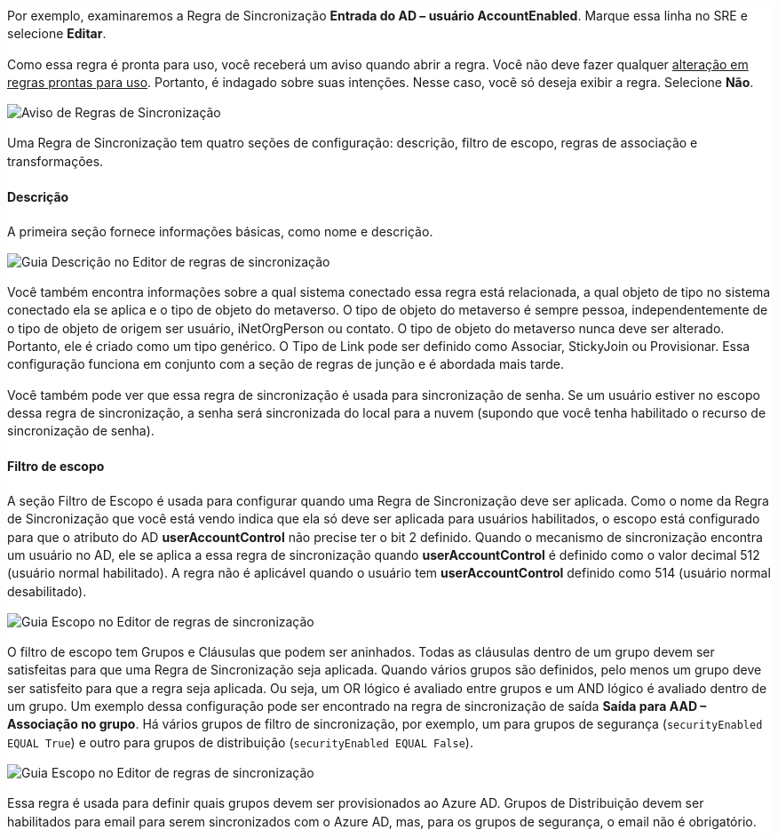 Por exemplo, examinaremos a Regra de Sincronização **Entrada do AD – usuário AccountEnabled**. Marque essa linha no SRE e selecione **Editar**.

Como essa regra é pronta para uso, você receberá um aviso quando abrir a regra. Você não deve fazer qualquer [alteração em regras prontas para uso](how-to-connect-sync-best-practices-changing-default-configuration.md). Portanto, é indagado sobre suas intenções. Nesse caso, você só deseja exibir a regra. Selecione **Não**.

![Aviso de Regras de Sincronização](./media/concept-azure-ad-connect-sync-default-configuration/warningeditrule.png)

Uma Regra de Sincronização tem quatro seções de configuração: descrição, filtro de escopo, regras de associação e transformações.

#### <a name="description"></a>Descrição
A primeira seção fornece informações básicas, como nome e descrição.

![Guia Descrição no Editor de regras de sincronização](./media/concept-azure-ad-connect-sync-default-configuration/syncruledescription.png)

Você também encontra informações sobre a qual sistema conectado essa regra está relacionada, a qual objeto de tipo no sistema conectado ela se aplica e o tipo de objeto do metaverso. O tipo de objeto do metaverso é sempre pessoa, independentemente de o tipo de objeto de origem ser usuário, iNetOrgPerson ou contato. O tipo de objeto do metaverso nunca deve ser alterado. Portanto, ele é criado como um tipo genérico. O Tipo de Link pode ser definido como Associar, StickyJoin ou Provisionar. Essa configuração funciona em conjunto com a seção de regras de junção e é abordada mais tarde.

Você também pode ver que essa regra de sincronização é usada para sincronização de senha. Se um usuário estiver no escopo dessa regra de sincronização, a senha será sincronizada do local para a nuvem (supondo que você tenha habilitado o recurso de sincronização de senha).

#### <a name="scoping-filter"></a>Filtro de escopo
A seção Filtro de Escopo é usada para configurar quando uma Regra de Sincronização deve ser aplicada. Como o nome da Regra de Sincronização que você está vendo indica que ela só deve ser aplicada para usuários habilitados, o escopo está configurado para que o atributo do AD **userAccountControl** não precise ter o bit 2 definido. Quando o mecanismo de sincronização encontra um usuário no AD, ele se aplica a essa regra de sincronização quando **userAccountControl** é definido como o valor decimal 512 (usuário normal habilitado). A regra não é aplicável quando o usuário tem **userAccountControl** definido como 514 (usuário normal desabilitado).

![Guia Escopo no Editor de regras de sincronização](./media/concept-azure-ad-connect-sync-default-configuration/syncrulescopingfilter.png)

O filtro de escopo tem Grupos e Cláusulas que podem ser aninhados. Todas as cláusulas dentro de um grupo devem ser satisfeitas para que uma Regra de Sincronização seja aplicada. Quando vários grupos são definidos, pelo menos um grupo deve ser satisfeito para que a regra seja aplicada. Ou seja, um OR lógico é avaliado entre grupos e um AND lógico é avaliado dentro de um grupo. Um exemplo dessa configuração pode ser encontrado na regra de sincronização de saída **Saída para AAD – Associação no grupo**. Há vários grupos de filtro de sincronização, por exemplo, um para grupos de segurança (`securityEnabled EQUAL True`) e outro para grupos de distribuição (`securityEnabled EQUAL False`).

![Guia Escopo no Editor de regras de sincronização](./media/concept-azure-ad-connect-sync-default-configuration/syncrulescopingfilterout.png)

Essa regra é usada para definir quais grupos devem ser provisionados ao Azure AD. Grupos de Distribuição devem ser habilitados para email para serem sincronizados com o Azure AD, mas, para os grupos de segurança, o email não é obrigatório.
